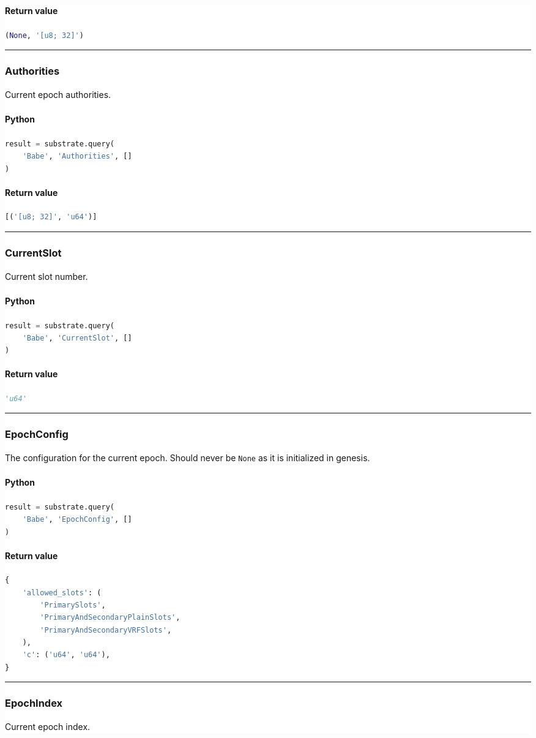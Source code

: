 #### Return value
```python
(None, '[u8; 32]')
```
---------
### Authorities
 Current epoch authorities.

#### Python
```python
result = substrate.query(
    'Babe', 'Authorities', []
)
```

#### Return value
```python
[('[u8; 32]', 'u64')]
```
---------
### CurrentSlot
 Current slot number.

#### Python
```python
result = substrate.query(
    'Babe', 'CurrentSlot', []
)
```

#### Return value
```python
'u64'
```
---------
### EpochConfig
 The configuration for the current epoch. Should never be `None` as it is initialized in
 genesis.

#### Python
```python
result = substrate.query(
    'Babe', 'EpochConfig', []
)
```

#### Return value
```python
{
    'allowed_slots': (
        'PrimarySlots',
        'PrimaryAndSecondaryPlainSlots',
        'PrimaryAndSecondaryVRFSlots',
    ),
    'c': ('u64', 'u64'),
}
```
---------
### EpochIndex
 Current epoch index.
